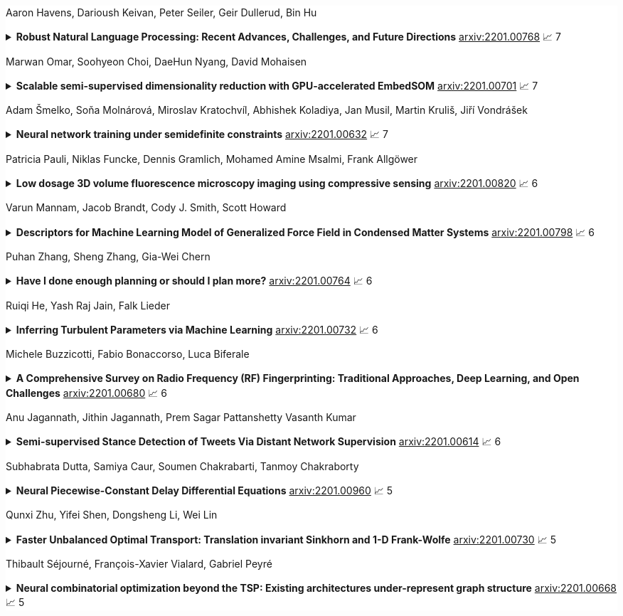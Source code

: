 <p>Aaron Havens, Darioush Keivan, Peter Seiler, Geir Dullerud, Bin Hu</p></summary></details>

<details><summary><b>Robust Natural Language Processing: Recent Advances, Challenges, and Future Directions</b>
<a href="https://arxiv.org/abs/2201.00768">arxiv:2201.00768</a>
&#x1F4C8; 7 <br>
<p>Marwan Omar, Soohyeon Choi, DaeHun Nyang, David Mohaisen</p></summary></details>

<details><summary><b>Scalable semi-supervised dimensionality reduction with GPU-accelerated EmbedSOM</b>
<a href="https://arxiv.org/abs/2201.00701">arxiv:2201.00701</a>
&#x1F4C8; 7 <br>
<p>Adam Šmelko, Soňa Molnárová, Miroslav Kratochvíl, Abhishek Koladiya, Jan Musil, Martin Kruliš, Jiří Vondrášek</p></summary></details>

<details><summary><b>Neural network training under semidefinite constraints</b>
<a href="https://arxiv.org/abs/2201.00632">arxiv:2201.00632</a>
&#x1F4C8; 7 <br>
<p>Patricia Pauli, Niklas Funcke, Dennis Gramlich, Mohamed Amine Msalmi, Frank Allgöwer</p></summary></details>

<details><summary><b>Low dosage 3D volume fluorescence microscopy imaging using compressive sensing</b>
<a href="https://arxiv.org/abs/2201.00820">arxiv:2201.00820</a>
&#x1F4C8; 6 <br>
<p>Varun Mannam, Jacob Brandt, Cody J. Smith, Scott Howard</p></summary></details>

<details><summary><b>Descriptors for Machine Learning Model of Generalized Force Field in Condensed Matter Systems</b>
<a href="https://arxiv.org/abs/2201.00798">arxiv:2201.00798</a>
&#x1F4C8; 6 <br>
<p>Puhan Zhang, Sheng Zhang, Gia-Wei Chern</p></summary></details>

<details><summary><b>Have I done enough planning or should I plan more?</b>
<a href="https://arxiv.org/abs/2201.00764">arxiv:2201.00764</a>
&#x1F4C8; 6 <br>
<p>Ruiqi He, Yash Raj Jain, Falk Lieder</p></summary></details>

<details><summary><b>Inferring Turbulent Parameters via Machine Learning</b>
<a href="https://arxiv.org/abs/2201.00732">arxiv:2201.00732</a>
&#x1F4C8; 6 <br>
<p>Michele Buzzicotti, Fabio Bonaccorso, Luca Biferale</p></summary></details>

<details><summary><b>A Comprehensive Survey on Radio Frequency (RF) Fingerprinting: Traditional Approaches, Deep Learning, and Open Challenges</b>
<a href="https://arxiv.org/abs/2201.00680">arxiv:2201.00680</a>
&#x1F4C8; 6 <br>
<p>Anu Jagannath, Jithin Jagannath, Prem Sagar Pattanshetty Vasanth Kumar</p></summary></details>

<details><summary><b>Semi-supervised Stance Detection of Tweets Via Distant Network Supervision</b>
<a href="https://arxiv.org/abs/2201.00614">arxiv:2201.00614</a>
&#x1F4C8; 6 <br>
<p>Subhabrata Dutta, Samiya Caur, Soumen Chakrabarti, Tanmoy Chakraborty</p></summary></details>

<details><summary><b>Neural Piecewise-Constant Delay Differential Equations</b>
<a href="https://arxiv.org/abs/2201.00960">arxiv:2201.00960</a>
&#x1F4C8; 5 <br>
<p>Qunxi Zhu, Yifei Shen, Dongsheng Li, Wei Lin</p></summary></details>

<details><summary><b>Faster Unbalanced Optimal Transport: Translation invariant Sinkhorn and 1-D Frank-Wolfe</b>
<a href="https://arxiv.org/abs/2201.00730">arxiv:2201.00730</a>
&#x1F4C8; 5 <br>
<p>Thibault Séjourné, François-Xavier Vialard, Gabriel Peyré</p></summary></details>

<details><summary><b>Neural combinatorial optimization beyond the TSP: Existing architectures under-represent graph structure</b>
<a href="https://arxiv.org/abs/2201.00668">arxiv:2201.00668</a>
&#x1F4C8; 5 <br>